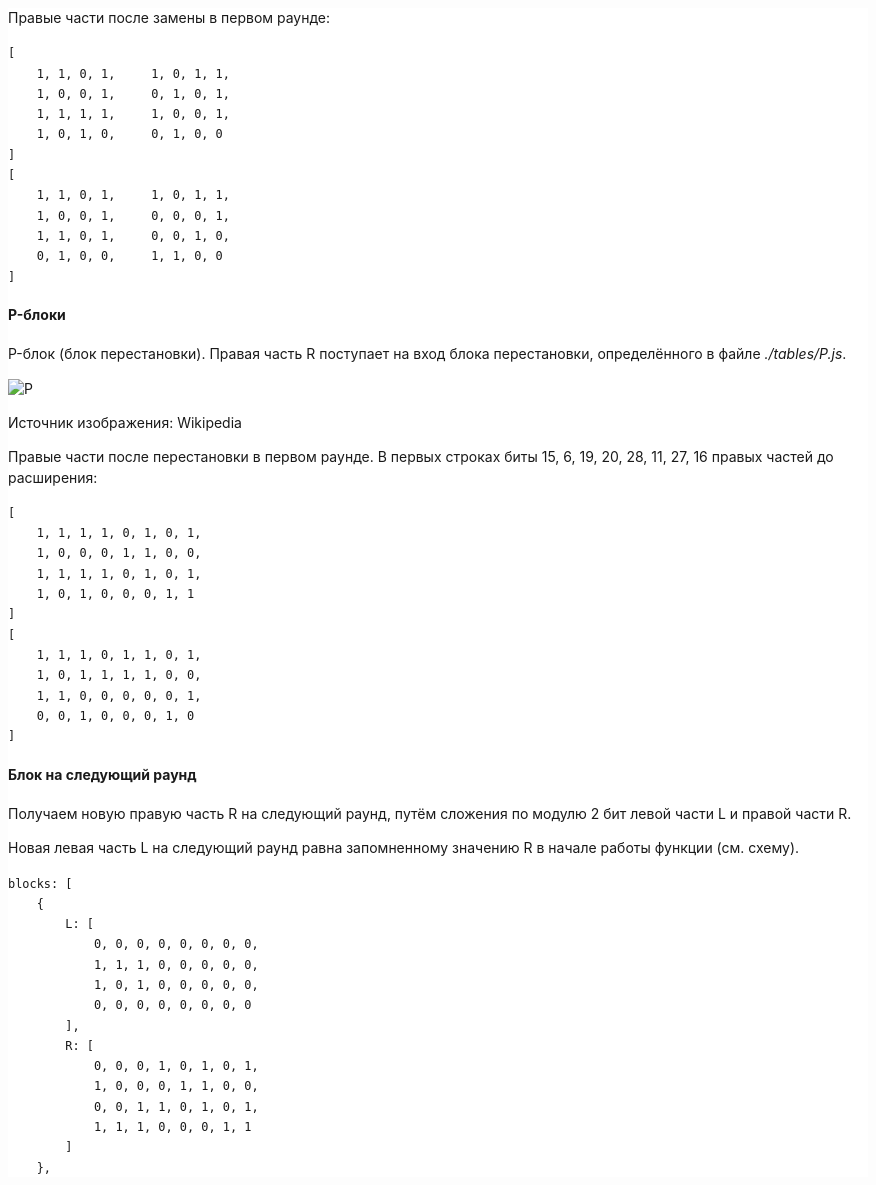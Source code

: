 Правые части после замены в первом раунде:

```
[
    1, 1, 0, 1,     1, 0, 1, 1,
    1, 0, 0, 1,     0, 1, 0, 1, 
    1, 1, 1, 1,     1, 0, 0, 1, 
    1, 0, 1, 0,     0, 1, 0, 0
]
[
    1, 1, 0, 1,     1, 0, 1, 1, 
    1, 0, 0, 1,     0, 0, 0, 1,
    1, 1, 0, 1,     0, 0, 1, 0,
    0, 1, 0, 0,     1, 1, 0, 0
]
```

#### P-блоки

P-блок (блок перестановки). Правая часть R поступает на вход блока перестановки, определённого в файле *./tables/P.js*.

![P](https://upload.wikimedia.org/wikipedia/commons/thumb/c/c4/DES-pp.svg/1920px-DES-pp.svg.png)

Источник изображения: Wikipedia

Правые части после перестановки в первом раунде. В первых строках биты 15, 6, 19, 20, 28, 11, 27, 16 правых частей до расширения:

```
[
    1, 1, 1, 1, 0, 1, 0, 1, 
    1, 0, 0, 0, 1, 1, 0, 0, 
    1, 1, 1, 1, 0, 1, 0, 1,
    1, 0, 1, 0, 0, 0, 1, 1
]
[
    1, 1, 1, 0, 1, 1, 0, 1,
    1, 0, 1, 1, 1, 1, 0, 0,
    1, 1, 0, 0, 0, 0, 0, 1,
    0, 0, 1, 0, 0, 0, 1, 0
]
```

#### Блок на следующий раунд

Получаем новую правую часть R на следующий раунд, путём сложения по модулю 2 бит левой части L и правой части R. 

Новая левая часть L на следующий раунд равна запомненному значению R в начале работы функции (см. схему).

```
blocks: [
    {
        L: [
            0, 0, 0, 0, 0, 0, 0, 0,
            1, 1, 1, 0, 0, 0, 0, 0,
            1, 0, 1, 0, 0, 0, 0, 0,
            0, 0, 0, 0, 0, 0, 0, 0
        ],
        R: [
            0, 0, 0, 1, 0, 1, 0, 1,
            1, 0, 0, 0, 1, 1, 0, 0,
            0, 0, 1, 1, 0, 1, 0, 1,
            1, 1, 1, 0, 0, 0, 1, 1
        ]
    },
```